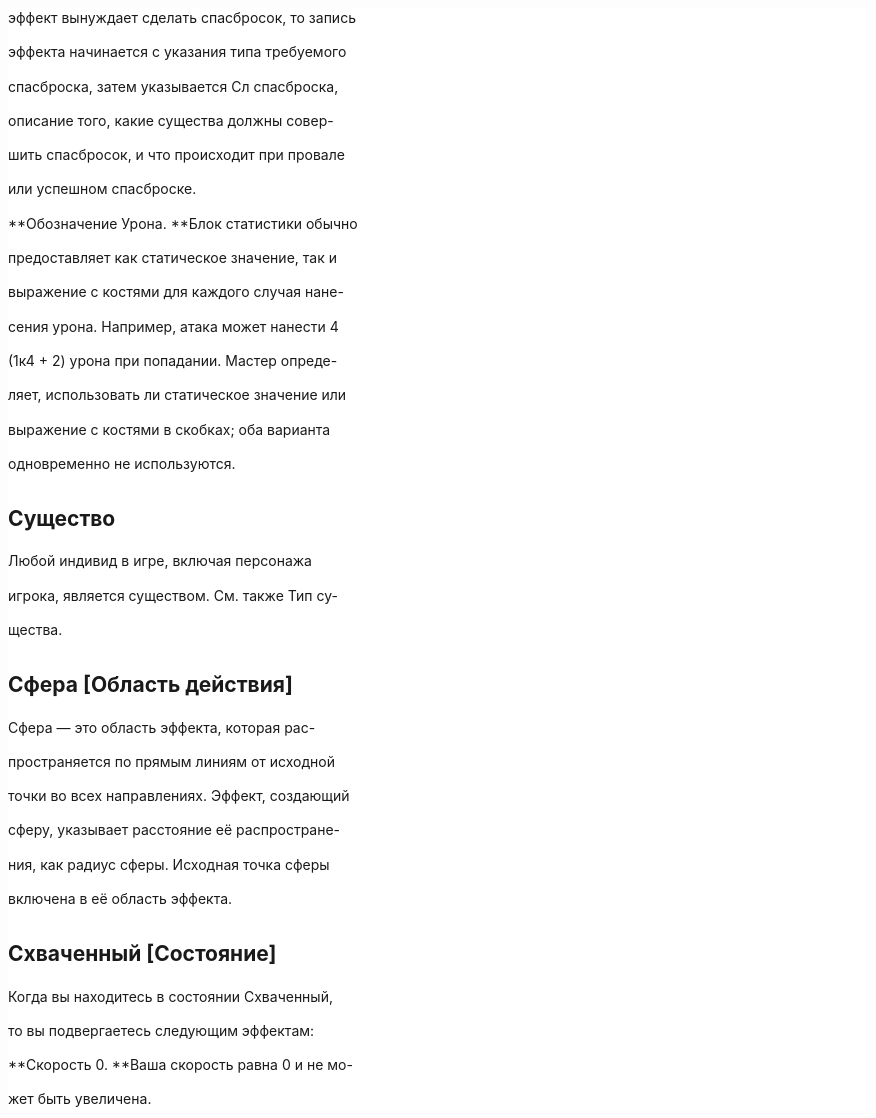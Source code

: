 эффект вынуждает сделать спасбросок, то запись

эффекта начинается с указания типа требуемого

спасброска, затем указывается Сл спасброска,

описание того, какие существа должны совер-

шить спасбросок, и что происходит при провале

или успешном спасброске.

**Обозначение Урона. **Блок статистики обычно

предоставляет как статическое значение, так и

выражение с костями для каждого случая нане-

сения урона. Например, атака может нанести 4

(1к4 + 2) урона при попадании. Мастер опреде-

ляет, использовать ли статическое значение или

выражение с костями в скобках; оба варианта

одновременно не используются.


## Существо

Любой индивид в игре, включая персонажа

игрока, является существом. См. также Тип су-

щества.


## Сфера [Область действия]

Сфера — это область эффекта, которая рас-

пространяется по прямым линиям от исходной

точки во всех направлениях. Эффект, создающий

сферу, указывает расстояние её распростране-

ния, как радиус сферы. Исходная точка сферы

включена в её область эффекта.


## Схваченный [Состояние]

Когда вы находитесь в состоянии Схваченный,

то вы подвергаетесь следующим эффектам:

**Скорость 0. **Ваша скорость равна 0 и не мо-

жет быть увеличена.
